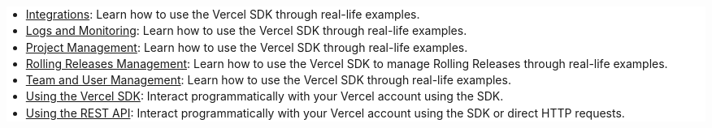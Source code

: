 - [Integrations](https://vercel.mintlify-docs-rest-api-reference.com/docs/rest-api/reference/examples/integrations.md): Learn how to use the Vercel SDK through real-life examples.
- [Logs and Monitoring](https://vercel.mintlify-docs-rest-api-reference.com/docs/rest-api/reference/examples/logs-monitoring.md): Learn how to use the Vercel SDK through real-life examples.
- [Project Management](https://vercel.mintlify-docs-rest-api-reference.com/docs/rest-api/reference/examples/project-management.md): Learn how to use the Vercel SDK through real-life examples.
- [Rolling Releases Management](https://vercel.mintlify-docs-rest-api-reference.com/docs/rest-api/reference/examples/rolling-releases.md): Learn how to use the Vercel SDK to manage Rolling Releases through real-life examples.
- [Team and User Management](https://vercel.mintlify-docs-rest-api-reference.com/docs/rest-api/reference/examples/team-management.md): Learn how to use the Vercel SDK through real-life examples.
- [Using the Vercel SDK](https://vercel.mintlify-docs-rest-api-reference.com/docs/rest-api/reference/sdk.md): Interact programmatically with your Vercel account using the SDK.
- [Using the REST API](https://vercel.mintlify-docs-rest-api-reference.com/docs/rest-api/reference/welcome.md): Interact programmatically with your Vercel account using the SDK or direct HTTP requests.
